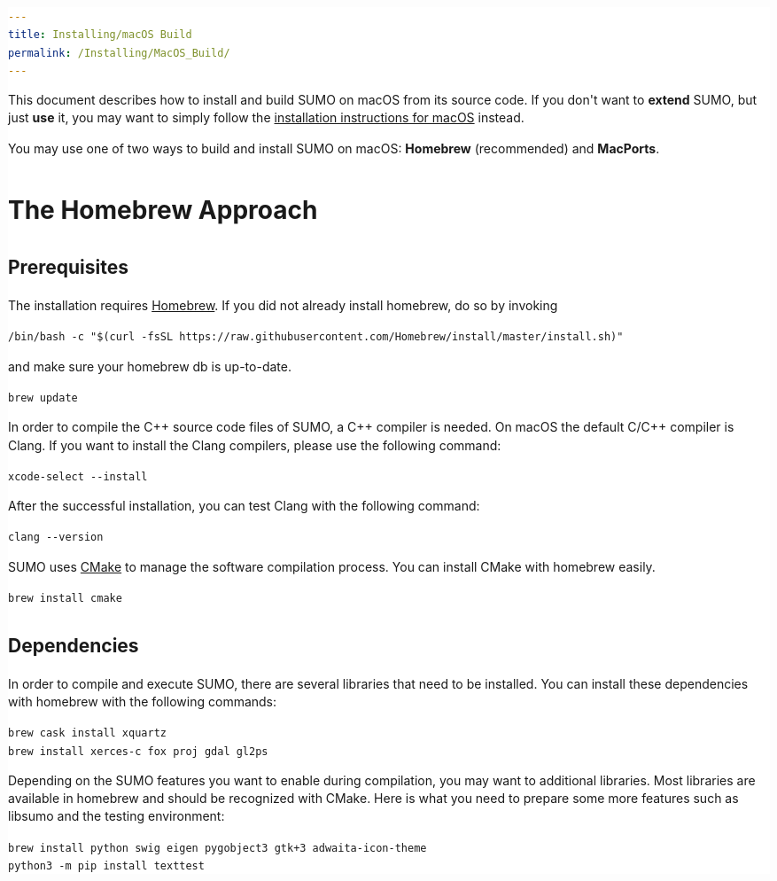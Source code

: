 ```yaml
---
title: Installing/macOS Build
permalink: /Installing/MacOS_Build/
---
```


This document describes how to install and build SUMO on macOS from its source code. If you don't want to **extend** SUMO, but just **use** it, you may want to simply follow the [installation instructions for macOS](../Installing.md#macos) instead.

You may use one of two ways to build and install SUMO on macOS: **Homebrew** (recommended) and **MacPorts**.

# The Homebrew Approach

## Prerequisites

The installation requires [Homebrew](http://brew.sh). If you did not already install homebrew, do so by invoking
```
/bin/bash -c "$(curl -fsSL https://raw.githubusercontent.com/Homebrew/install/master/install.sh)"
```
and make sure your homebrew db is up-to-date.
```
brew update
```

In order to compile the C++ source code files of SUMO, a C++ compiler is needed. On macOS the default C/C++ compiler is Clang. If you want to install the Clang compilers, please use the following command:
```
xcode-select --install
```
After the successful installation, you can test Clang with the following command:
```
clang --version
```

SUMO uses [CMake](https://cmake.org/) to manage the software compilation process. You can install CMake with homebrew easily.
```
brew install cmake
```

## Dependencies
In order to compile and execute SUMO, there are several libraries that need to be installed. You can install these dependencies with homebrew with the following commands:
```
brew cask install xquartz
brew install xerces-c fox proj gdal gl2ps
```
Depending on the SUMO features you want to enable during compilation, you may want to additional libraries. Most libraries are available in homebrew and should be recognized with CMake. Here is what you need to prepare some more features such as libsumo and the testing environment:
```
brew install python swig eigen pygobject3 gtk+3 adwaita-icon-theme
python3 -m pip install texttest
```
